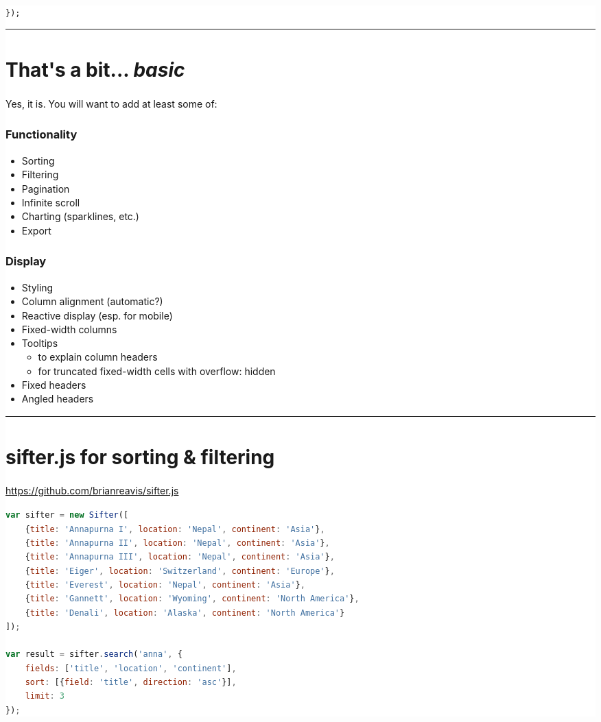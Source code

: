```
});
```

---

# That's a bit... _basic_

Yes, it is. You will want to add at least some of:

### Functionality
 - Sorting
 - Filtering
 - Pagination
 - Infinite scroll
 - Charting (sparklines, etc.)
 - Export

### Display
 - Styling
 - Column alignment (automatic?)
 - Reactive display (esp. for mobile)
 - Fixed-width columns
 - Tooltips
   - to explain column headers
   - for truncated fixed-width cells with overflow: hidden
 - Fixed headers
 - Angled headers

---
# sifter.js for sorting & filtering

https://github.com/brianreavis/sifter.js

```javascript
var sifter = new Sifter([
    {title: 'Annapurna I', location: 'Nepal', continent: 'Asia'},
    {title: 'Annapurna II', location: 'Nepal', continent: 'Asia'},
    {title: 'Annapurna III', location: 'Nepal', continent: 'Asia'},
    {title: 'Eiger', location: 'Switzerland', continent: 'Europe'},
    {title: 'Everest', location: 'Nepal', continent: 'Asia'},
    {title: 'Gannett', location: 'Wyoming', continent: 'North America'},
    {title: 'Denali', location: 'Alaska', continent: 'North America'}
]);

var result = sifter.search('anna', {
    fields: ['title', 'location', 'continent'],
    sort: [{field: 'title', direction: 'asc'}],
    limit: 3
});
```
